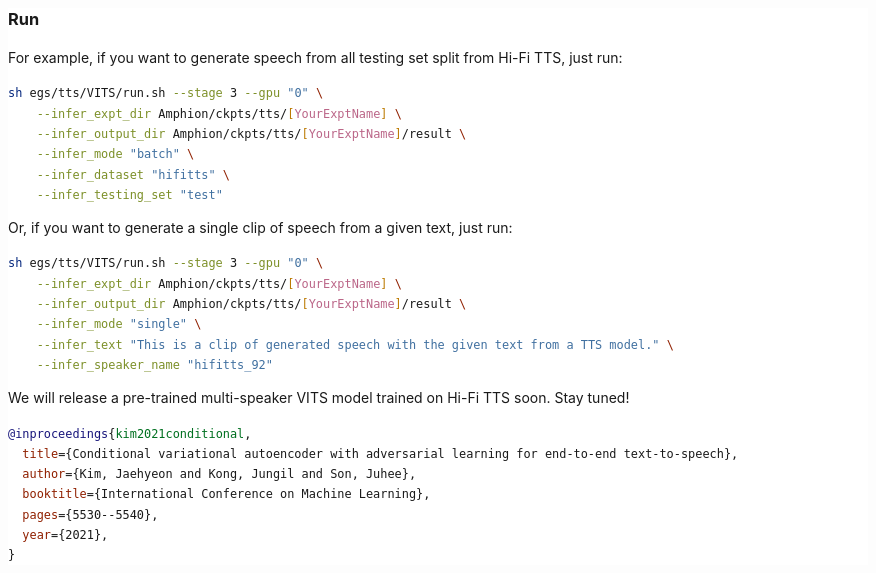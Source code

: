 ### Run
For example, if you want to generate speech from all testing set split from Hi-Fi TTS, just run:

```bash
sh egs/tts/VITS/run.sh --stage 3 --gpu "0" \
    --infer_expt_dir Amphion/ckpts/tts/[YourExptName] \
    --infer_output_dir Amphion/ckpts/tts/[YourExptName]/result \
    --infer_mode "batch" \
    --infer_dataset "hifitts" \
    --infer_testing_set "test" 
```

Or, if you want to generate a single clip of speech from a given text, just run:

```bash
sh egs/tts/VITS/run.sh --stage 3 --gpu "0" \
    --infer_expt_dir Amphion/ckpts/tts/[YourExptName] \
    --infer_output_dir Amphion/ckpts/tts/[YourExptName]/result \
    --infer_mode "single" \
    --infer_text "This is a clip of generated speech with the given text from a TTS model." \
    --infer_speaker_name "hifitts_92"
```

We will release a pre-trained multi-speaker VITS model trained on Hi-Fi TTS soon. Stay tuned!


```bibtex
@inproceedings{kim2021conditional,
  title={Conditional variational autoencoder with adversarial learning for end-to-end text-to-speech},
  author={Kim, Jaehyeon and Kong, Jungil and Son, Juhee},
  booktitle={International Conference on Machine Learning},
  pages={5530--5540},
  year={2021},
}
```